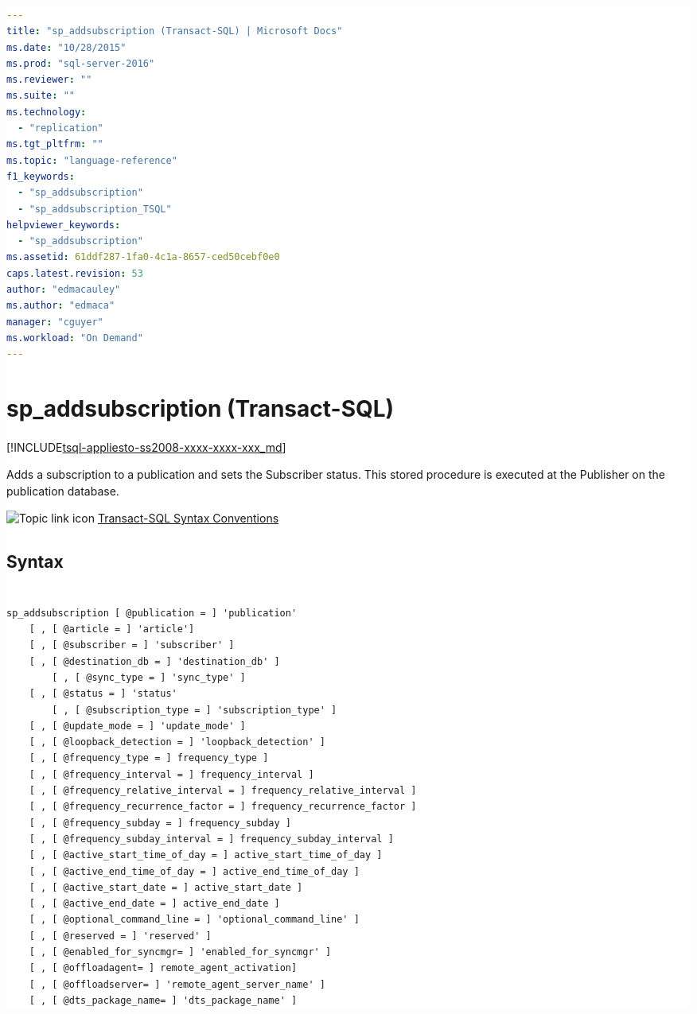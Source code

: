 ```yaml
---
title: "sp_addsubscription (Transact-SQL) | Microsoft Docs"
ms.date: "10/28/2015"
ms.prod: "sql-server-2016"
ms.reviewer: ""
ms.suite: ""
ms.technology: 
  - "replication"
ms.tgt_pltfrm: ""
ms.topic: "language-reference"
f1_keywords: 
  - "sp_addsubscription"
  - "sp_addsubscription_TSQL"
helpviewer_keywords: 
  - "sp_addsubscription"
ms.assetid: 61ddf287-1fa0-4c1a-8657-ced50cebf0e0
caps.latest.revision: 53
author: "edmacauley"
ms.author: "edmaca"
manager: "cguyer"
ms.workload: "On Demand"
---
```

# sp_addsubscription (Transact-SQL)
[!INCLUDE[tsql-appliesto-ss2008-xxxx-xxxx-xxx_md](../../includes/tsql-appliesto-ss2008-xxxx-xxxx-xxx-md.md)]

  Adds a subscription to a publication and sets the Subscriber status. This stored procedure is executed at the Publisher on the publication database.  
  
 ![Topic link icon](../../database-engine/configure-windows/media/topic-link.gif "Topic link icon") [Transact-SQL Syntax Conventions](../../t-sql/language-elements/transact-sql-syntax-conventions-transact-sql.md)  
  
## Syntax  
  
```  
  
sp_addsubscription [ @publication = ] 'publication'  
    [ , [ @article = ] 'article']  
    [ , [ @subscriber = ] 'subscriber' ]  
    [ , [ @destination_db = ] 'destination_db' ]  
        [ , [ @sync_type = ] 'sync_type' ]  
    [ , [ @status = ] 'status'  
        [ , [ @subscription_type = ] 'subscription_type' ]  
    [ , [ @update_mode = ] 'update_mode' ]  
    [ , [ @loopback_detection = ] 'loopback_detection' ]  
    [ , [ @frequency_type = ] frequency_type ]  
    [ , [ @frequency_interval = ] frequency_interval ]  
    [ , [ @frequency_relative_interval = ] frequency_relative_interval ]  
    [ , [ @frequency_recurrence_factor = ] frequency_recurrence_factor ]  
    [ , [ @frequency_subday = ] frequency_subday ]  
    [ , [ @frequency_subday_interval = ] frequency_subday_interval ]  
    [ , [ @active_start_time_of_day = ] active_start_time_of_day ]  
    [ , [ @active_end_time_of_day = ] active_end_time_of_day ]  
    [ , [ @active_start_date = ] active_start_date ]  
    [ , [ @active_end_date = ] active_end_date ]  
    [ , [ @optional_command_line = ] 'optional_command_line' ]  
    [ , [ @reserved = ] 'reserved' ]  
    [ , [ @enabled_for_syncmgr= ] 'enabled_for_syncmgr' ]  
    [ , [ @offloadagent= ] remote_agent_activation]  
    [ , [ @offloadserver= ] 'remote_agent_server_name' ]  
    [ , [ @dts_package_name= ] 'dts_package_name' ]  
```